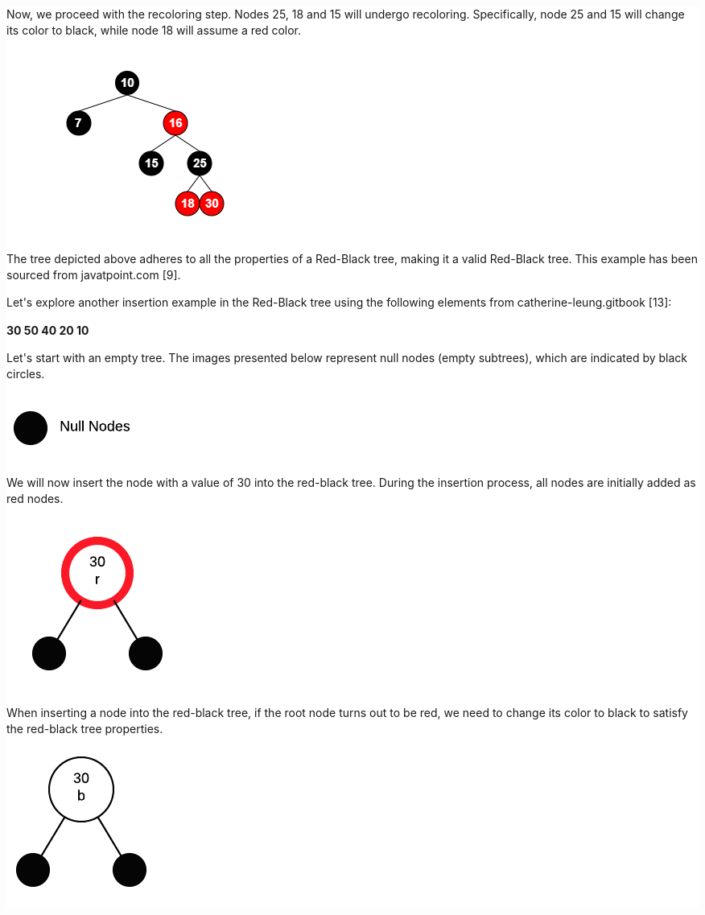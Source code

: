 Now, we proceed with the recoloring step. Nodes 25, 18 and 15 will undergo recoloring. Specifically, node 25 and 15 will change its color to black, while node 18 will assume a red color.

<img src="images/insert14.png" alt="insert14"/>

The tree depicted above adheres to all the properties of a Red-Black tree, making it a valid Red-Black tree. This example has been sourced from javatpoint.com [9].

Let's explore another insertion example in the Red-Black tree using the following elements from catherine-leung.gitbook [13]:

**30 50 40 20 10**

Let's start with an empty tree. The images presented below represent null nodes (empty subtrees), which are indicated by black circles.

<img src="images/insert15.png" alt="insert15"/>

We will now insert the node with a value of 30 into the red-black tree. During the insertion process, all nodes are initially added as red nodes.

<img src="images/insert16.png" alt="insert16"/>

When inserting a node into the red-black tree, if the root node turns out to be red, we need to change its color to black to satisfy the red-black tree properties.

<img src="images/insert17.png" alt="insert17"/>
